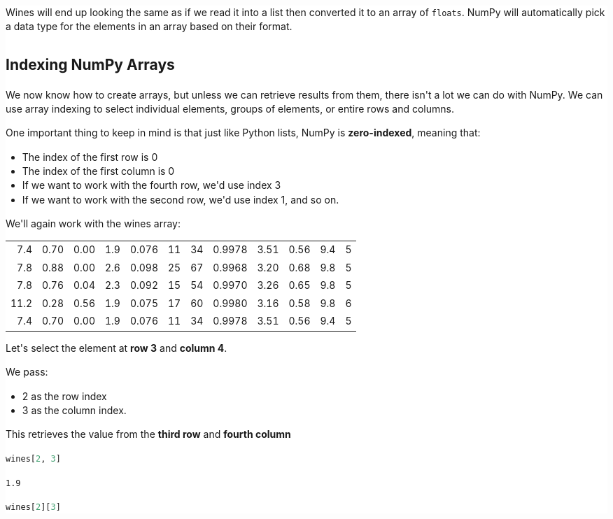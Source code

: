 

Wines will end up looking the same as if we read it into a list then converted it to an array of ```floats```. NumPy will automatically pick a data type for the elements in an array based on their format.

## Indexing NumPy Arrays

We now know how to create arrays, but unless we can retrieve results from them, there isn't a lot we can do with NumPy. We can use array indexing to select individual elements, groups of elements, or entire rows and columns. 

One important thing to keep in mind is that just like Python lists, NumPy is **zero-indexed**, meaning that:

* The index of the first row is 0
* The index of the first column is 0 
* If we want to work with the fourth row, we'd use index 3
* If we want to work with the second row, we'd use index 1, and so on. 

We'll again work with the wines array:

|||||||||||||
|-:|-:|-:|-:|-:|-:|-:|-:|-:|-:|-:|-:|
|7.4 |0.70	|0.00	|1.9	|0.076	|11	|34	|0.9978	|3.51	|0.56	|9.4	|5|
|7.8 |0.88	|0.00	|2.6	|0.098	|25	|67	|0.9968	|3.20	|0.68	|9.8	|5|
|7.8 |0.76	|0.04	|2.3	|0.092	|15	|54	|0.9970	|3.26	|0.65	|9.8	|5|
|11.2|0.28	|0.56	|1.9	|0.075	|17	|60	|0.9980	|3.16	|0.58	|9.8	|6|
|7.4 |0.70	|0.00	|1.9	|0.076	|11	|34	|0.9978	|3.51	|0.56	|9.4	|5|

Let's select the element at **row 3** and **column 4**.

We pass:
* 2 as the row index
* 3 as the column index. 

This retrieves the value from the **third row** and **fourth column**


```python
wines[2, 3]
```




    1.9




```python
wines[2][3]
```

